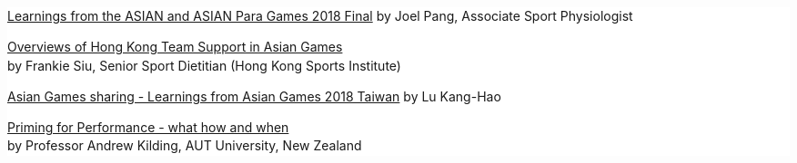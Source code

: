 <iframe width="560" height="315" src="https://www.youtube.com/embed/GJJUbq_h9h8" title="YouTube video player" frameborder="0" allow="accelerometer; autoplay; clipboard-write; encrypted-media; gyroscope; picture-in-picture; web-share" allowfullscreen></iframe>

[Learnings from the ASIAN and ASIAN Para Games 2018 Final](/files/Our%20Work/Singapore%20Sports%20Institute/Science%20and%20Technology/SSI%20Annual%20Symposium%202018/Day%202/2-4_Learnings_from_the_ASIAN_and_ASIAN_Para_Games_2018_Final.pdf)
by Joel Pang, Associate Sport Physiologist

<iframe width="560" height="315" src="https://www.youtube.com/embed/kjSWswrQVKU" title="YouTube video player" frameborder="0" allow="accelerometer; autoplay; clipboard-write; encrypted-media; gyroscope; picture-in-picture; web-share" allowfullscreen></iframe>

[Overviews of Hong Kong Team Support in Asian Games](/files/Our%20Work/Singapore%20Sports%20Institute/Science%20and%20Technology/SSI%20Annual%20Symposium%202018/Day%202/2-6_Overviews_of_Hong_Kong_Team_Support_in_AG.pdf)    
by Frankie Siu, Senior Sport Dietitian (Hong Kong Sports Institute)

<iframe width="560" height="315" src="https://www.youtube.com/embed/_zEazYbaDjA" title="YouTube video player" frameborder="0" allow="accelerometer; autoplay; clipboard-write; encrypted-media; gyroscope; picture-in-picture; web-share" allowfullscreen></iframe>

[Asian Games sharing - Learnings from Asian Games 2018 Taiwan](/files/Our%20Work/Singapore%20Sports%20Institute/Science%20and%20Technology/SSI%20Annual%20Symposium%202018/Day%202/2-7_AG_sharing_-_Kang-Hao_Lu_-_Learnings_from_Asian_Games_2018_Taiwan.pdf)
by Lu Kang-Hao

<iframe width="560" height="315" src="https://www.youtube.com/embed/7wu5yW09_Sw" title="YouTube video player" frameborder="0" allow="accelerometer; autoplay; clipboard-write; encrypted-media; gyroscope; picture-in-picture; web-share" allowfullscreen></iframe>

[Priming for Performance - what how and when](/files/Our%20Work/Singapore%20Sports%20Institute/Science%20and%20Technology/SSI%20Annual%20Symposium%202018/Day%202/2-8_Andrew_Kilding_-_Priming_for_Performance_-_what_how_and_when.pdf)   
by Professor Andrew Kilding, AUT University, New Zealand